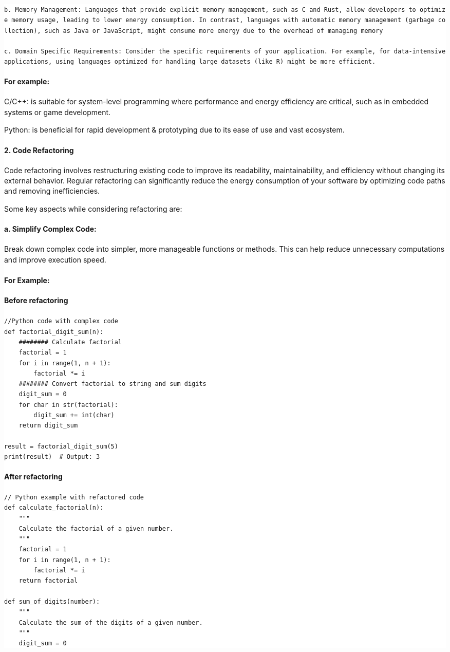     b. Memory Management: Languages that provide explicit memory management, such as C and Rust, allow developers to optimize memory usage, leading to lower energy consumption. In contrast, languages with automatic memory management (garbage collection), such as Java or JavaScript, might consume more energy due to the overhead of managing memory
    
    c. Domain Specific Requirements: Consider the specific requirements of your application. For example, for data-intensive applications, using languages optimized for handling large datasets (like R) might be more efficient.

#### For example:

C/C++: is suitable for system-level programming where performance and energy efficiency are critical, such as in embedded systems or game development.

Python: is beneficial for rapid development & prototyping due to its ease of use and vast ecosystem. 

#### 2. Code Refactoring

Code refactoring involves restructuring existing code to improve its readability, maintainability, and efficiency without changing its external behavior. Regular refactoring can significantly reduce the energy consumption of your software by optimizing code paths and removing inefficiencies.

Some key aspects while considering refactoring are:

#### a. Simplify Complex Code: 

Break down complex code into simpler, more manageable functions or methods. This can help reduce unnecessary computations and improve execution speed.
    
#### For Example:

#### Before refactoring
```
//Python code with complex code
def factorial_digit_sum(n):
    ######## Calculate factorial
    factorial = 1
    for i in range(1, n + 1):
        factorial *= i
    ######## Convert factorial to string and sum digits
    digit_sum = 0
    for char in str(factorial):
        digit_sum += int(char)
    return digit_sum

result = factorial_digit_sum(5)
print(result)  # Output: 3
```

#### After refactoring
```
// Python example with refactored code
def calculate_factorial(n):
    """
    Calculate the factorial of a given number.
    """
    factorial = 1
    for i in range(1, n + 1):
        factorial *= i
    return factorial

def sum_of_digits(number):
    """
    Calculate the sum of the digits of a given number.
    """
    digit_sum = 0
```